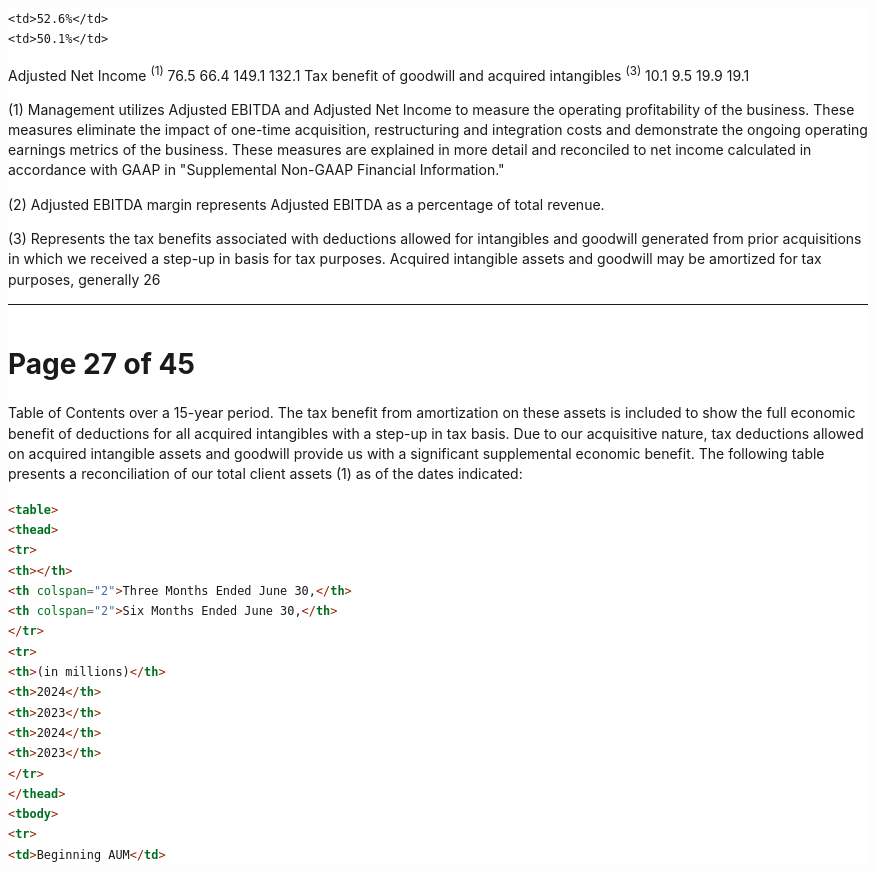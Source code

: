     <td>52.6%</td>
    <td>50.1%</td>
</tr>
<tr>
    <td>Adjusted Net Income <sup>(1)</sup></td>
    <td>76.5</td>
    <td>66.4</td>
    <td>149.1</td>
    <td>132.1</td>
</tr><tr>
    <td>Tax benefit of goodwill and acquired intangibles <sup>(3)</sup></td>
    <td>10.1</td>
    <td>9.5</td>
    <td>19.9</td>
    <td>19.1</td>
</tr>
</table>

(1) Management utilizes Adjusted EBITDA and Adjusted Net Income to measure the operating profitability of the business. These measures eliminate the impact of
one-time acquisition, restructuring and integration costs and demonstrate the ongoing operating earnings metrics of the business. These measures are
explained in more detail and reconciled to net income calculated in accordance with GAAP in "Supplemental Non-GAAP Financial Information."

(2) Adjusted EBITDA margin represents Adjusted EBITDA as a percentage of total revenue.

(3) Represents the tax benefits associated with deductions allowed for intangibles and goodwill generated from prior acquisitions in which we received a step-up in
basis for tax purposes. Acquired intangible assets and goodwill may be amortized for tax purposes, generally
26

---


# Page 27 of 45

Table of Contents
over a 15-year period. The tax benefit from amortization on these assets is included to show the full economic benefit of deductions for all acquired intangibles
with a step-up in tax basis. Due to our acquisitive nature, tax deductions allowed on acquired intangible assets and goodwill provide us with a significant
supplemental economic benefit.
The following table presents a reconciliation of our total client assets (1) as of the dates indicated:

```html
<table>
<thead>
<tr>
<th></th>
<th colspan="2">Three Months Ended June 30,</th>
<th colspan="2">Six Months Ended June 30,</th>
</tr>
<tr>
<th>(in millions)</th>
<th>2024</th>
<th>2023</th>
<th>2024</th>
<th>2023</th>
</tr>
</thead>
<tbody>
<tr>
<td>Beginning AUM</td>
```